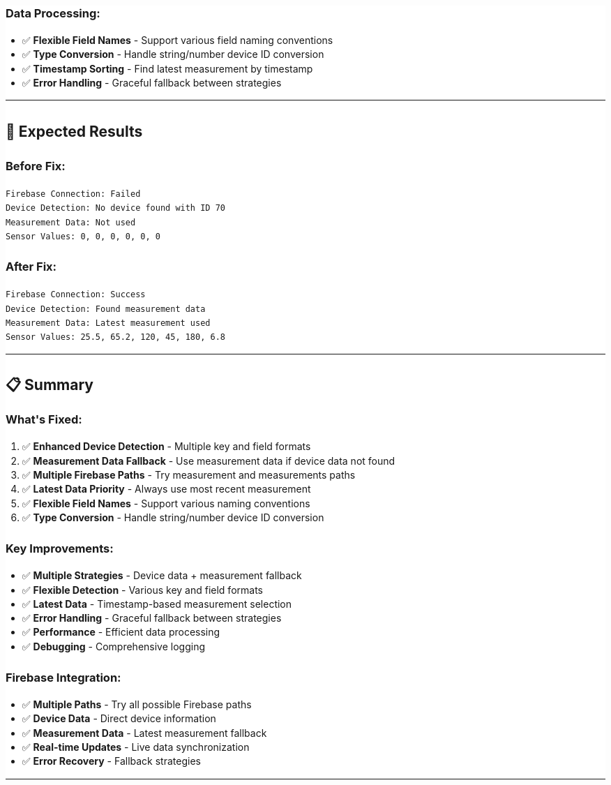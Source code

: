 ### **Data Processing:**
- ✅ **Flexible Field Names** - Support various field naming conventions
- ✅ **Type Conversion** - Handle string/number device ID conversion
- ✅ **Timestamp Sorting** - Find latest measurement by timestamp
- ✅ **Error Handling** - Graceful fallback between strategies

---

## 🎯 Expected Results

### **Before Fix:**
```
Firebase Connection: Failed
Device Detection: No device found with ID 70
Measurement Data: Not used
Sensor Values: 0, 0, 0, 0, 0, 0
```

### **After Fix:**
```
Firebase Connection: Success
Device Detection: Found measurement data
Measurement Data: Latest measurement used
Sensor Values: 25.5, 65.2, 120, 45, 180, 6.8
```

---

## 📋 Summary

### **What's Fixed:**

1. ✅ **Enhanced Device Detection** - Multiple key and field formats
2. ✅ **Measurement Data Fallback** - Use measurement data if device data not found
3. ✅ **Multiple Firebase Paths** - Try measurement and measurements paths
4. ✅ **Latest Data Priority** - Always use most recent measurement
5. ✅ **Flexible Field Names** - Support various naming conventions
6. ✅ **Type Conversion** - Handle string/number device ID conversion

### **Key Improvements:**
- ✅ **Multiple Strategies** - Device data + measurement fallback
- ✅ **Flexible Detection** - Various key and field formats
- ✅ **Latest Data** - Timestamp-based measurement selection
- ✅ **Error Handling** - Graceful fallback between strategies
- ✅ **Performance** - Efficient data processing
- ✅ **Debugging** - Comprehensive logging

### **Firebase Integration:**
- ✅ **Multiple Paths** - Try all possible Firebase paths
- ✅ **Device Data** - Direct device information
- ✅ **Measurement Data** - Latest measurement fallback
- ✅ **Real-time Updates** - Live data synchronization
- ✅ **Error Recovery** - Fallback strategies

---